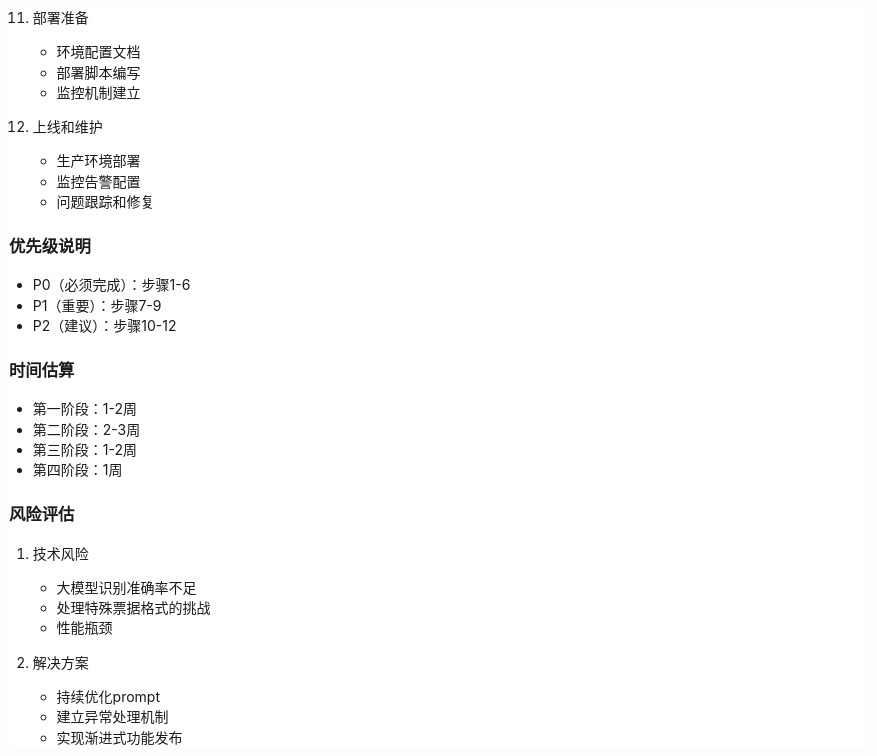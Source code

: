 11. 部署准备
    - 环境配置文档
    - 部署脚本编写
    - 监控机制建立

12. 上线和维护
    - 生产环境部署
    - 监控告警配置
    - 问题跟踪和修复

### 优先级说明
- P0（必须完成）：步骤1-6
- P1（重要）：步骤7-9
- P2（建议）：步骤10-12

### 时间估算
- 第一阶段：1-2周
- 第二阶段：2-3周
- 第三阶段：1-2周
- 第四阶段：1周

### 风险评估
1. 技术风险
   - 大模型识别准确率不足
   - 处理特殊票据格式的挑战
   - 性能瓶颈

2. 解决方案
   - 持续优化prompt
   - 建立异常处理机制
   - 实现渐进式功能发布
